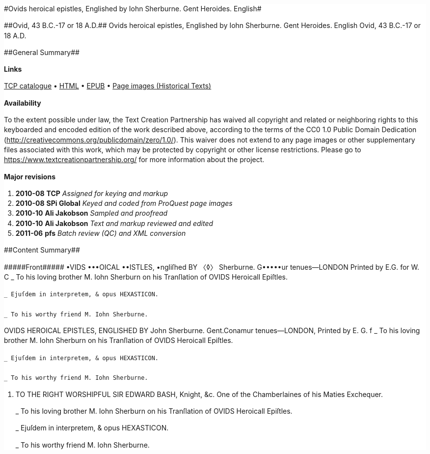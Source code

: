 #Ovids heroical epistles, Englished by Iohn Sherburne. Gent Heroides. English#

##Ovid, 43 B.C.-17 or 18 A.D.##
Ovids heroical epistles, Englished by Iohn Sherburne. Gent
Heroides. English
Ovid, 43 B.C.-17 or 18 A.D.

##General Summary##

**Links**

[TCP catalogue](http://www.ota.ox.ac.uk/tcp/)  • 
[HTML](http://tei.it.ox.ac.uk/tcp/Texts-HTML/free/A08/A08636.html)  • 
[EPUB](http://tei.it.ox.ac.uk/tcp/Texts-EPUB/free/A08/A08636.epub) • 
[Page images (Historical Texts)](https://historicaltexts.jisc.ac.uk/eebo-99848889e)

**Availability**

To the extent possible under law, the Text Creation Partnership has waived all copyright and related or neighboring rights to this keyboarded and encoded edition of the work described above, according to the terms of the CC0 1.0 Public Domain Dedication (http://creativecommons.org/publicdomain/zero/1.0/). This waiver does not extend to any page images or other supplementary files associated with this work, which may be protected by copyright or other license restrictions. Please go to https://www.textcreationpartnership.org/ for more information about the project.

**Major revisions**

1. __2010-08__ __TCP__ *Assigned for keying and markup*
1. __2010-08__ __SPi Global__ *Keyed and coded from ProQuest page images*
1. __2010-10__ __Ali Jakobson__ *Sampled and proofread*
1. __2010-10__ __Ali Jakobson__ *Text and markup reviewed and edited*
1. __2011-06__ __pfs__ *Batch review (QC) and XML conversion*

##Content Summary##

#####Front#####
•VIDS •••OICAL ••ISTLES, •ngliſhed BY 〈◊〉 Sherburne. G•••••ur tenues—LONDON Printed by E.G. for W. C
    _ To his loving brother M. Iohn Sherburn on his Tranſlation of OVIDS Heroicall Epiſtles.

    _ Ejuſdem in interpretem, & opus HEXASTICON.

    _ To his worthy friend M. Iohn Sherburne.
OVIDS HEROICAL EPISTLES, ENGLISHED BY John Sherburne. Gent.Conamur tenues—LONDON, Printed by E. G. f
    _ To his loving brother M. Iohn Sherburn on his Tranſlation of OVIDS Heroicall Epiſtles.

    _ Ejuſdem in interpretem, & opus HEXASTICON.

    _ To his worthy friend M. Iohn Sherburne.

1. TO THE RIGHT WORSHIPFUL SIR EDWARD BASH, Knight, &c. One of the Chamberlaines of his Maties Exchequer.

    _ To his loving brother M. Iohn Sherburn on his Tranſlation of OVIDS Heroicall Epiſtles.

    _ Ejuſdem in interpretem, & opus HEXASTICON.

    _ To his worthy friend M. Iohn Sherburne.
